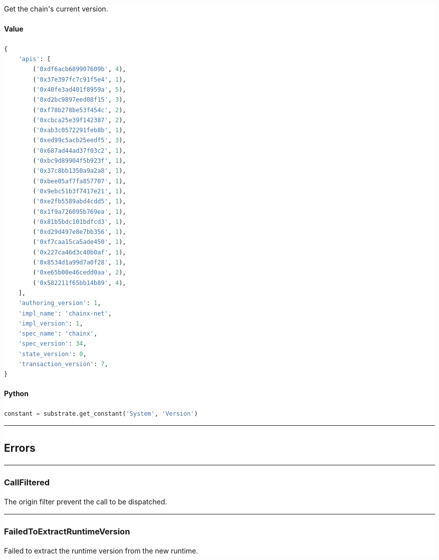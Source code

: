  Get the chain&#x27;s current version.
#### Value
```python
{
    'apis': [
        ('0xdf6acb689907609b', 4),
        ('0x37e397fc7c91f5e4', 1),
        ('0x40fe3ad401f8959a', 5),
        ('0xd2bc9897eed08f15', 3),
        ('0xf78b278be53f454c', 2),
        ('0xcbca25e39f142387', 2),
        ('0xab3c0572291feb8b', 1),
        ('0xed99c5acb25eedf5', 3),
        ('0x687ad44ad37f03c2', 1),
        ('0xbc9d89904f5b923f', 1),
        ('0x37c8bb1350a9a2a8', 1),
        ('0xbee05af7fa857707', 1),
        ('0x9ebc51b3f7417e21', 1),
        ('0xe2fb5589abd4cdd5', 1),
        ('0x1f9a726095b769ea', 1),
        ('0x81b5bdc101bdfcd3', 1),
        ('0xd29d497e8e7bb356', 1),
        ('0xf7caa15ca5ade450', 1),
        ('0x227ca46d3c40b0af', 1),
        ('0x8534d1a99d7a0f28', 1),
        ('0xe65b00e46cedd0aa', 2),
        ('0x582211f65bb14b89', 4),
    ],
    'authoring_version': 1,
    'impl_name': 'chainx-net',
    'impl_version': 1,
    'spec_name': 'chainx',
    'spec_version': 34,
    'state_version': 0,
    'transaction_version': 7,
}
```
#### Python
```python
constant = substrate.get_constant('System', 'Version')
```
---------
## Errors

---------
### CallFiltered
The origin filter prevent the call to be dispatched.

---------
### FailedToExtractRuntimeVersion
Failed to extract the runtime version from the new runtime.
